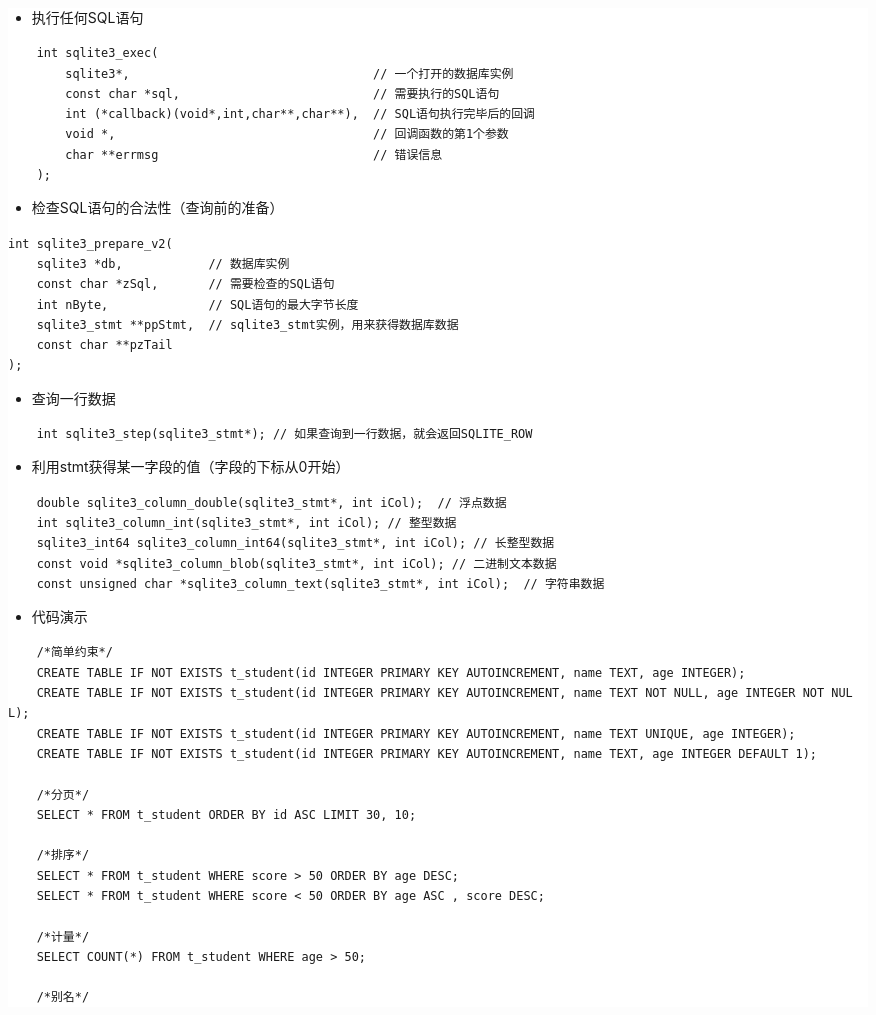 
- 执行任何SQL语句



```
	int sqlite3_exec(
	    sqlite3*,                                  // 一个打开的数据库实例
	    const char *sql,                           // 需要执行的SQL语句
	    int (*callback)(void*,int,char**,char**),  // SQL语句执行完毕后的回调
	    void *,                                    // 回调函数的第1个参数
	    char **errmsg                              // 错误信息
	);
```

- 检查SQL语句的合法性（查询前的准备）



```
int sqlite3_prepare_v2(
    sqlite3 *db,            // 数据库实例
    const char *zSql,       // 需要检查的SQL语句
    int nByte,              // SQL语句的最大字节长度
    sqlite3_stmt **ppStmt,  // sqlite3_stmt实例，用来获得数据库数据
    const char **pzTail
);
```

- 查询一行数据



```
	int sqlite3_step(sqlite3_stmt*); // 如果查询到一行数据，就会返回SQLITE_ROW
```

- 利用stmt获得某一字段的值（字段的下标从0开始）



```
	double sqlite3_column_double(sqlite3_stmt*, int iCol);  // 浮点数据
	int sqlite3_column_int(sqlite3_stmt*, int iCol); // 整型数据
	sqlite3_int64 sqlite3_column_int64(sqlite3_stmt*, int iCol); // 长整型数据
	const void *sqlite3_column_blob(sqlite3_stmt*, int iCol); // 二进制文本数据
	const unsigned char *sqlite3_column_text(sqlite3_stmt*, int iCol);  // 字符串数据
```

- 代码演示


```
	/*简单约束*/
	CREATE TABLE IF NOT EXISTS t_student(id INTEGER PRIMARY KEY AUTOINCREMENT, name TEXT, age INTEGER);
	CREATE TABLE IF NOT EXISTS t_student(id INTEGER PRIMARY KEY AUTOINCREMENT, name TEXT NOT NULL, age INTEGER NOT NULL);
	CREATE TABLE IF NOT EXISTS t_student(id INTEGER PRIMARY KEY AUTOINCREMENT, name TEXT UNIQUE, age INTEGER);
	CREATE TABLE IF NOT EXISTS t_student(id INTEGER PRIMARY KEY AUTOINCREMENT, name TEXT, age INTEGER DEFAULT 1);

	/*分页*/
	SELECT * FROM t_student ORDER BY id ASC LIMIT 30, 10;

	/*排序*/
	SELECT * FROM t_student WHERE score > 50 ORDER BY age DESC;
	SELECT * FROM t_student WHERE score < 50 ORDER BY age ASC , score DESC;

	/*计量*/
	SELECT COUNT(*) FROM t_student WHERE age > 50;

	/*别名*/
```
